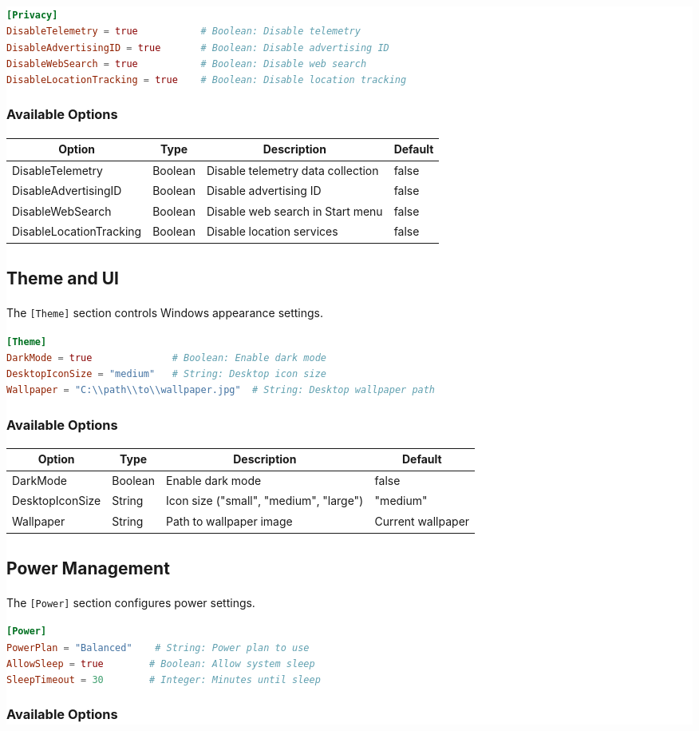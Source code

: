 ```toml
[Privacy]
DisableTelemetry = true           # Boolean: Disable telemetry
DisableAdvertisingID = true       # Boolean: Disable advertising ID
DisableWebSearch = true           # Boolean: Disable web search
DisableLocationTracking = true    # Boolean: Disable location tracking
```

### Available Options

| Option | Type | Description | Default |
|--------|------|-------------|---------|
| DisableTelemetry | Boolean | Disable telemetry data collection | false |
| DisableAdvertisingID | Boolean | Disable advertising ID | false |
| DisableWebSearch | Boolean | Disable web search in Start menu | false |
| DisableLocationTracking | Boolean | Disable location services | false |

## Theme and UI

The `[Theme]` section controls Windows appearance settings.

```toml
[Theme]
DarkMode = true              # Boolean: Enable dark mode
DesktopIconSize = "medium"   # String: Desktop icon size
Wallpaper = "C:\\path\\to\\wallpaper.jpg"  # String: Desktop wallpaper path
```

### Available Options

| Option | Type | Description | Default |
|--------|------|-------------|---------|
| DarkMode | Boolean | Enable dark mode | false |
| DesktopIconSize | String | Icon size ("small", "medium", "large") | "medium" |
| Wallpaper | String | Path to wallpaper image | Current wallpaper |

## Power Management

The `[Power]` section configures power settings.

```toml
[Power]
PowerPlan = "Balanced"    # String: Power plan to use
AllowSleep = true        # Boolean: Allow system sleep
SleepTimeout = 30        # Integer: Minutes until sleep
```

### Available Options
